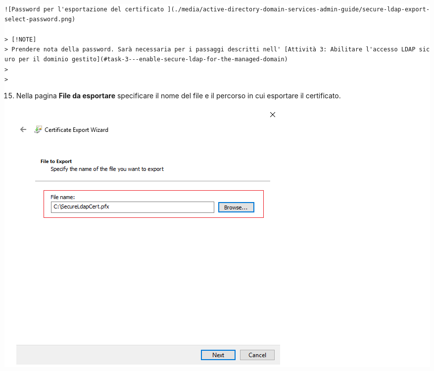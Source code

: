    ![Password per l'esportazione del certificato ](./media/active-directory-domain-services-admin-guide/secure-ldap-export-select-password.png)

    > [!NOTE]
    > Prendere nota della password. Sarà necessaria per i passaggi descritti nell' [Attività 3: Abilitare l'accesso LDAP sicuro per il dominio gestito](#task-3---enable-secure-ldap-for-the-managed-domain)
    >
    >
15. Nella pagina **File da esportare** specificare il nome del file e il percorso in cui esportare il certificato.

    ![Percorso per l'esportazione del certificato](./media/active-directory-domain-services-admin-guide/secure-ldap-export-select-path.png)